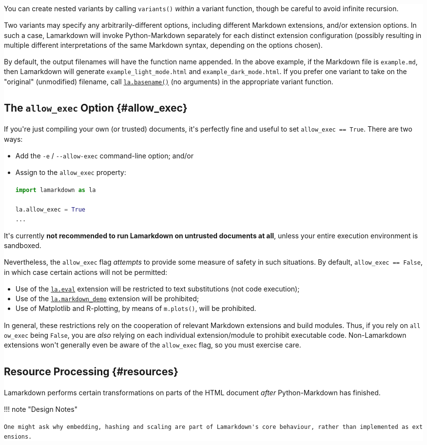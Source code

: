 You can create nested variants by calling `variants()` _within_ a variant function, though be careful to avoid infinite recursion.

Two variants may specify any arbitrarily-different options, including different Markdown extensions, and/or extension options. In such a case, Lamarkdown will invoke Python-Markdown separately for each distinct extension configuration (possibly resulting in multiple different interpretations of the same Markdown syntax, depending on the options chosen).

By default, the output filenames will have the function name appended. In the above example, if the Markdown file is `example.md`, then Lamarkdown will generate `example_light_mode.html` and `example_dark_mode.html`. If you prefer one variant to take on the "original" (unmodified) filename, call [`la.basename()`][basename] (no arguments) in the appropriate variant function.


## The `allow_exec` Option {#allow_exec}

If you're just compiling your own (or trusted) documents, it's perfectly fine and useful to set `allow_exec == True`. There are two ways:

* Add the `-e` / `--allow-exec` command-line option; and/or
* Assign to the `allow_exec` property:

    ```python
    import lamarkdown as la

    la.allow_exec = True
    ...
    ```

It's currently **not recommended to run Lamarkdown on untrusted documents at all**, unless your entire execution environment is sandboxed.

Nevertheless, the `allow_exec` flag _attempts_ to provide some measure of safety in such situations. By default, `allow_exec == False`, in which case certain actions will not be permitted:

* Use of the [`la.eval`][eval] extension will be restricted to text substitutions (not code execution);
* Use of the [`la.markdown_demo`][markdown_demo] extension will be prohibited;
* Use of Matplotlib and R-plotting, by means of `m.plots()`, will be prohibited.

In general, these restrictions rely on the cooperation of relevant Markdown extensions and build modules. Thus, if you rely on `allow_exec` being `False`, you are _also_ relying on each individual extension/module to prohibit executable code. Non-Lamarkdown extensions won't generally even be aware of the `allow_exec` flag, so you must exercise care.



## Resource Processing {#resources}

Lamarkdown performs certain transformations on parts of the HTML document _after_ Python-Markdown has finished.

!!! note "Design Notes"

    One might ask why embedding, hashing and scaling are part of Lamarkdown's core behaviour, rather than implemented as extensions.


[attr_prefix]:          extensions/attr_prefix.md
[captions]:             extensions/captions.md
[cite]:                 extensions/cite.md
[eval]:                 extensions/eval.md
[labels]:               extensions/labels.md
[latex]:                extensions/latex.md
[list_tables]:          extensions/list_tables.md
[markdown_demo]:        extensions/markdown_demo.md
[sections]:             extensions/sections.md
[api]:                  api.md
[lamarkdown_call]:      api.md#lamarkdown_call
[basename]:             api.md#basename
[css]:                  api.md#css
[css_files]:            api.md#css_files
[embed_rule]:           api.md#embed_rule
[resource_hash_rule]:   api.md#resource_hash_rule
[scale_rule]:           api.md#scale_rule
[variants_call]:        api.md#variants
[doc]:                modules/doc.md
[plots]:              modules/plots.md
